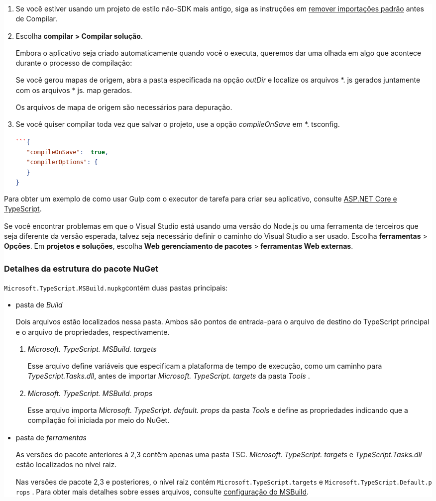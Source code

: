 1. Se você estiver usando um projeto de estilo não-SDK mais antigo, siga as instruções em [remover importações padrão](#remove-default-imports) antes de Compilar.

1. Escolha **compilar > Compilar solução**.

   Embora o aplicativo seja criado automaticamente quando você o executa, queremos dar uma olhada em algo que acontece durante o processo de compilação:

   Se você gerou mapas de origem, abra a pasta especificada na opção *outDir* e localize os arquivos *. js gerados juntamente com os arquivos * js. map gerados.

   Os arquivos de mapa de origem são necessários para depuração.

1. Se você quiser compilar toda vez que salvar o projeto, use a opção *compileOnSave* em *. tsconfig.

   ```json
   ```{
      "compileOnSave":  true,
      "compilerOptions": {
      }
   }
   ```

Para obter um exemplo de como usar Gulp com o executor de tarefa para criar seu aplicativo, consulte [ASP.NET Core e TypeScript](https://www.typescriptlang.org/docs/handbook/asp-net-core.html).

Se você encontrar problemas em que o Visual Studio está usando uma versão do Node.js ou uma ferramenta de terceiros que seja diferente da versão esperada, talvez seja necessário definir o caminho do Visual Studio a ser usado. Escolha **ferramentas**  >  **Opções**. Em **projetos e soluções**, escolha **Web gerenciamento de pacotes**  >  **ferramentas Web externas**.

### <a name="nuget-package-structure-details"></a>Detalhes da estrutura do pacote NuGet

`Microsoft.TypeScript.MSBuild.nupkg`contém duas pastas principais:

- pasta de *Build*

    Dois arquivos estão localizados nessa pasta.
    Ambos são pontos de entrada-para o arquivo de destino do TypeScript principal e o arquivo de propriedades, respectivamente.

    1. *Microsoft. TypeScript. MSBuild. targets*

        Esse arquivo define variáveis que especificam a plataforma de tempo de execução, como um caminho para *TypeScript.Tasks.dll*, antes de importar *Microsoft. TypeScript. targets* da pasta *Tools* .

    2. *Microsoft. TypeScript. MSBuild. props*

        Esse arquivo importa *Microsoft. TypeScript. default. props* da pasta *Tools* e define as propriedades indicando que a compilação foi iniciada por meio do NuGet.

- pasta de *ferramentas*

    As versões do pacote anteriores à 2,3 contêm apenas uma pasta TSC. *Microsoft. TypeScript. targets* e *TypeScript.Tasks.dll* estão localizados no nível raiz.

    Nas versões de pacote 2,3 e posteriores, o nível raiz contém `Microsoft.TypeScript.targets` e `Microsoft.TypeScript.Default.props` . Para obter mais detalhes sobre esses arquivos, consulte [configuração do MSBuild](https://www.typescriptlang.org/docs/handbook/compiler-options-in-msbuild.html).
